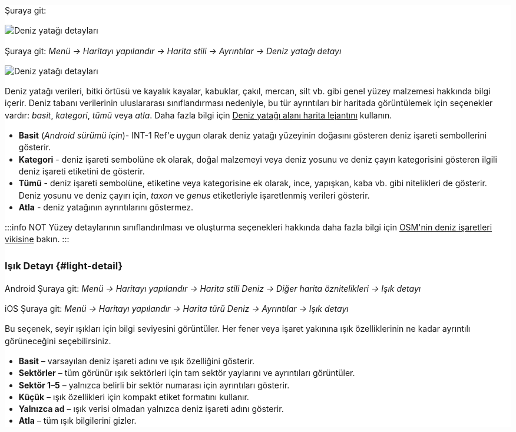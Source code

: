 <TabItem value="android" label="Android">  

Şuraya git: *<Translate android="true" ids="shared_string_menu,configure_map,rendering_category_others,rendering_attr_seabedDetail_name"/>*  

![Deniz yatağı detayları](@site/static/img/plugins/nautical-charts/and_seabed_details1.png)

</TabItem>

<TabItem value="ios" label="iOS">  

Şuraya git: *Menü → Haritayı yapılandır → Harita stili → Ayrıntılar → Deniz yatağı detayı*

![Deniz yatağı detayları](@site/static/img/plugins/nautical-charts/ios_seabed_details.png)

</TabItem>

</Tabs>

Deniz yatağı verileri, bitki örtüsü ve kayalık kayalar, kabuklar, çakıl, mercan, silt vb. gibi genel yüzey malzemesi hakkında bilgi içerir. Deniz tabanı verilerinin uluslararası sınıflandırması nedeniyle, bu tür ayrıntıları bir haritada görüntülemek için seçenekler vardır: *basit*, *kategori*, *tümü* veya *atla*. Daha fazla bilgi için [Deniz yatağı alanı harita lejantını](../map-legend/nautical-map.md#seabed-area) kullanın.

- **Basit** (*Android sürümü için*)- INT-1 Ref'e uygun olarak deniz yatağı yüzeyinin doğasını gösteren deniz işareti sembollerini gösterir.  
- **Kategori** - deniz işareti sembolüne ek olarak, doğal malzemeyi veya deniz yosunu ve deniz çayırı kategorisini gösteren ilgili deniz işareti etiketini de gösterir.
- **Tümü** - deniz işareti sembolüne, etiketine veya kategorisine ek olarak, ince, yapışkan, kaba vb. gibi nitelikleri de gösterir. Deniz yosunu ve deniz çayırı için, *taxon* ve *genus* etiketleriyle işaretlenmiş verileri gösterir.  
- **Atla** - deniz yatağının ayrıntılarını göstermez.  

:::info NOT
Yüzey detaylarının sınıflandırılması ve oluşturma seçenekleri hakkında daha fazla bilgi için [OSM'nin deniz işaretleri vikisine](https://wiki.openstreetmap.org/wiki/Seamarks/INT-1_Section_J) bakın.
:::

### Işık Detayı {#light-detail}

Android Şuraya git: *Menü → Haritayı yapılandır → Harita stili Deniz → Diğer harita öznitelikleri → Işık detayı*

iOS Şuraya git: *Menü → Haritayı yapılandır → Harita türü Deniz → Ayrıntılar → Işık detayı*

Bu seçenek, seyir ışıkları için bilgi seviyesini görüntüler. Her fener veya işaret yakınına ışık özelliklerinin ne kadar ayrıntılı görüneceğini seçebilirsiniz.

- **Basit** – varsayılan deniz işareti adını ve ışık özelliğini gösterir.
- **Sektörler** – tüm görünür ışık sektörleri için tam sektör yaylarını ve ayrıntıları görüntüler.
- **Sektör 1–5** – yalnızca belirli bir sektör numarası için ayrıntıları gösterir.
- **Küçük** – ışık özellikleri için kompakt etiket formatını kullanır.
- **Yalnızca ad** – ışık verisi olmadan yalnızca deniz işareti adını gösterir.
- **Atla** – tüm ışık bilgilerini gizler.

